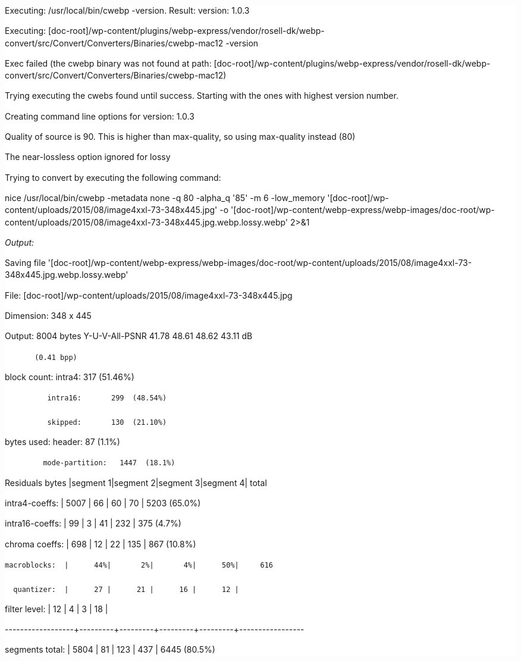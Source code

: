 Executing: /usr/local/bin/cwebp -version. Result: version: 1.0.3

Executing: [doc-root]/wp-content/plugins/webp-express/vendor/rosell-dk/webp-convert/src/Convert/Converters/Binaries/cwebp-mac12 -version

Exec failed (the cwebp binary was not found at path: [doc-root]/wp-content/plugins/webp-express/vendor/rosell-dk/webp-convert/src/Convert/Converters/Binaries/cwebp-mac12)

Trying executing the cwebs found until success. Starting with the ones with highest version number.

Creating command line options for version: 1.0.3

Quality of source is 90. This is higher than max-quality, so using max-quality instead (80)

The near-lossless option ignored for lossy

Trying to convert by executing the following command:

nice /usr/local/bin/cwebp -metadata none -q 80 -alpha_q '85' -m 6 -low_memory '[doc-root]/wp-content/uploads/2015/08/image4xxl-73-348x445.jpg' -o '[doc-root]/wp-content/webp-express/webp-images/doc-root/wp-content/uploads/2015/08/image4xxl-73-348x445.jpg.webp.lossy.webp' 2>&1


*Output:* 

Saving file '[doc-root]/wp-content/webp-express/webp-images/doc-root/wp-content/uploads/2015/08/image4xxl-73-348x445.jpg.webp.lossy.webp'

File:      [doc-root]/wp-content/uploads/2015/08/image4xxl-73-348x445.jpg

Dimension: 348 x 445

Output:    8004 bytes Y-U-V-All-PSNR 41.78 48.61 48.62   43.11 dB

           (0.41 bpp)

block count:  intra4:        317  (51.46%)

              intra16:       299  (48.54%)

              skipped:       130  (21.10%)

bytes used:  header:             87  (1.1%)

             mode-partition:   1447  (18.1%)

 Residuals bytes  |segment 1|segment 2|segment 3|segment 4|  total

  intra4-coeffs:  |    5007 |      66 |      60 |      70 |    5203  (65.0%)

 intra16-coeffs:  |      99 |       3 |      41 |     232 |     375  (4.7%)

  chroma coeffs:  |     698 |      12 |      22 |     135 |     867  (10.8%)

    macroblocks:  |      44%|       2%|       4%|      50%|     616

      quantizer:  |      27 |      21 |      16 |      12 |

   filter level:  |      12 |       4 |       3 |      18 |

------------------+---------+---------+---------+---------+-----------------

 segments total:  |    5804 |      81 |     123 |     437 |    6445  (80.5%)

